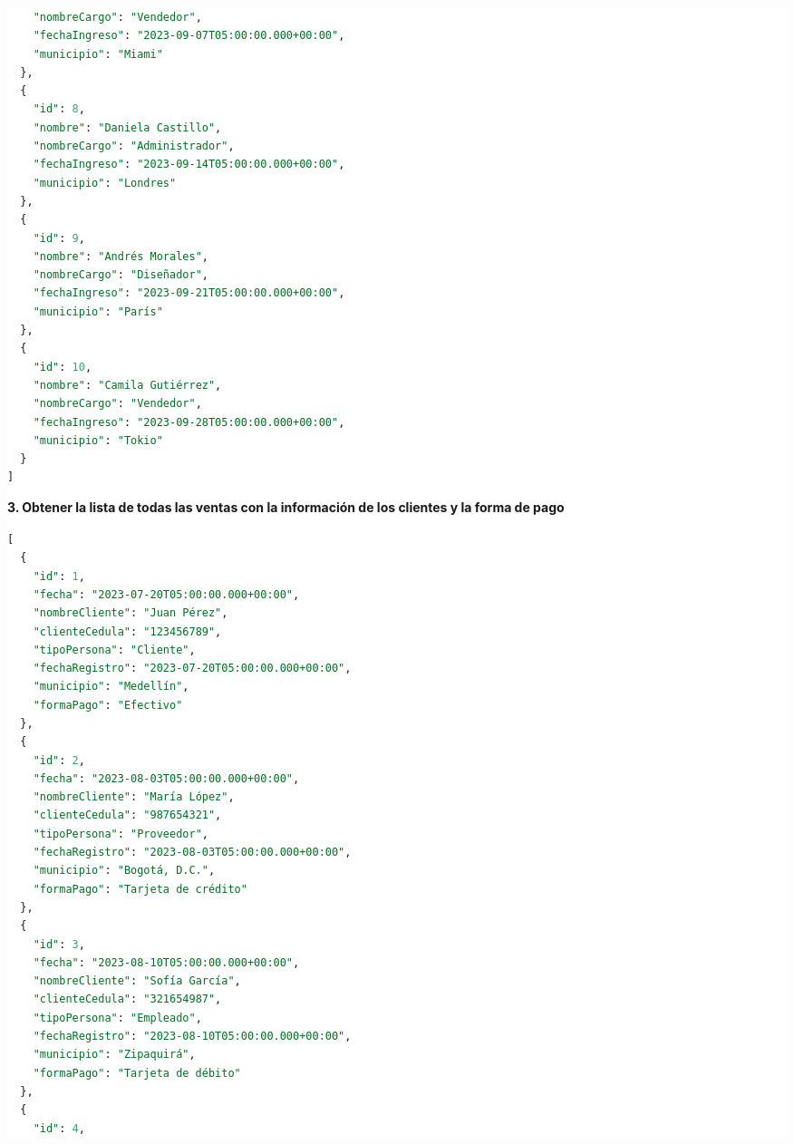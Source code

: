 ```sql
    "nombreCargo": "Vendedor",
    "fechaIngreso": "2023-09-07T05:00:00.000+00:00",
    "municipio": "Miami"
  },
  {
    "id": 8,
    "nombre": "Daniela Castillo",
    "nombreCargo": "Administrador",
    "fechaIngreso": "2023-09-14T05:00:00.000+00:00",
    "municipio": "Londres"
  },
  {
    "id": 9,
    "nombre": "Andrés Morales",
    "nombreCargo": "Diseñador",
    "fechaIngreso": "2023-09-21T05:00:00.000+00:00",
    "municipio": "París"
  },
  {
    "id": 10,
    "nombre": "Camila Gutiérrez",
    "nombreCargo": "Vendedor",
    "fechaIngreso": "2023-09-28T05:00:00.000+00:00",
    "municipio": "Tokio"
  }
]
```

**3. Obtener la lista de todas las ventas con la información de los clientes y la forma de pago**

```sql
[
  {
    "id": 1,
    "fecha": "2023-07-20T05:00:00.000+00:00",
    "nombreCliente": "Juan Pérez",
    "clienteCedula": "123456789",
    "tipoPersona": "Cliente",
    "fechaRegistro": "2023-07-20T05:00:00.000+00:00",
    "municipio": "Medellín",
    "formaPago": "Efectivo"
  },
  {
    "id": 2,
    "fecha": "2023-08-03T05:00:00.000+00:00",
    "nombreCliente": "María López",
    "clienteCedula": "987654321",
    "tipoPersona": "Proveedor",
    "fechaRegistro": "2023-08-03T05:00:00.000+00:00",
    "municipio": "Bogotá, D.C.",
    "formaPago": "Tarjeta de crédito"
  },
  {
    "id": 3,
    "fecha": "2023-08-10T05:00:00.000+00:00",
    "nombreCliente": "Sofía García",
    "clienteCedula": "321654987",
    "tipoPersona": "Empleado",
    "fechaRegistro": "2023-08-10T05:00:00.000+00:00",
    "municipio": "Zipaquirá",
    "formaPago": "Tarjeta de débito"
  },
  {
    "id": 4,
```